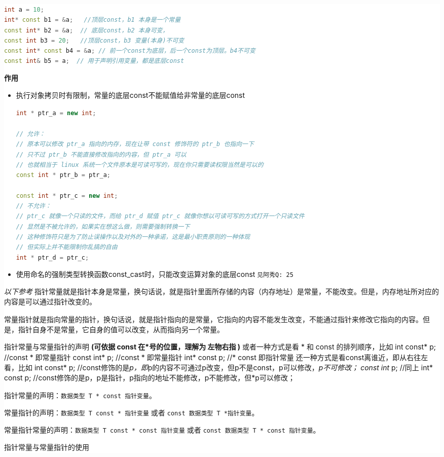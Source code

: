```c++
int a = 10;   
int* const b1 = &a;   //顶层const，b1 本身是一个常量
const int* b2 = &a;  // 底层const，b2 本身可变，
const int b3 = 20;   //顶层const，b3 变量(本身)不可变
const int* const b4 = &a; // 前一个const为底层，后一个const为顶层。b4不可变
const int& b5 = a;  // 用于声明引用变量，都是底层const
```

**作用**
- 执行对象拷贝时有限制，常量的底层const不能赋值给非常量的底层const
    ```c++  
    int * ptr_a = new int;

    // 允许：
    // 原本可以修改 ptr_a 指向的内存，现在让带 const 修饰符的 ptr_b 也指向一下
    // 只不过 ptr_b 不能直接修改指向的内容，但 ptr_a 可以
    // 也就相当于 linux 系统一个文件原本是可读可写的，现在你只需要读权限当然是可以的
    const int * ptr_b = ptr_a;

    const int * ptr_c = new int;
    // 不允许：
    // ptr_c 就像一个只读的文件，而给 ptr_d 赋值 ptr_c 就像你想以可读可写的方式打开一个只读文件
    // 显然是不被允许的，如果实在想这么做，则需要强制转换一下
    // 这种修饰符只是为了防止误操作以及对外的一种承诺，这是最小职责原则的一种体现
    // 但实际上并不能限制你乱搞的自由
    int * ptr_d = ptr_c;
    ```
- 使用命名的强制类型转换函数const_cast时，只能改变运算对象的底层const
`见阿秀Q: 25`



*以下参考*
指针常量就是指针本身是常量，换句话说，就是指针里面所存储的内容（内存地址）是常量，不能改变。但是，内存地址所对应的内容是可以通过指针改变的。

常量指针就是指向常量的指针，换句话说，就是指针指向的是常量，它指向的内容不能发生改变，不能通过指针来修改它指向的内容。但是，指针自身不是常量，它自身的值可以改变，从而指向另一个常量。

指针常量与常量指针的声明
**(可依据  const 在*号的位置，理解为 左物右指 )**
或者一种方式是看 * 和 const 的排列顺序，比如
     int const* p; //const * 即常量指针
     const int* p; //const * 即常量指针
     int* const p; //* const 即指针常量
还一种方式是看const离谁近，即从右往左看，比如
     int const* p; //const修饰的是*p，即*p的内容不可通过p改变，但p不是const，p可以修改，*p不可修改；
     const int* p; //同上
     int* const p; //const修饰的是p，p是指针，p指向的地址不能修改，p不能修改，但*p可以修改；

指针常量的声明：`数据类型 T * const 指针变量`。   

常量指针的声明：`数据类型 T const * 指针变量` 或者 `const 数据类型 T *指针变量`。

常量指针常量的声明：`数据类型 T const * const 指针变量` 或者 `const 数据类型 T * const 指针变量`。

指针常量与常量指针的使用
